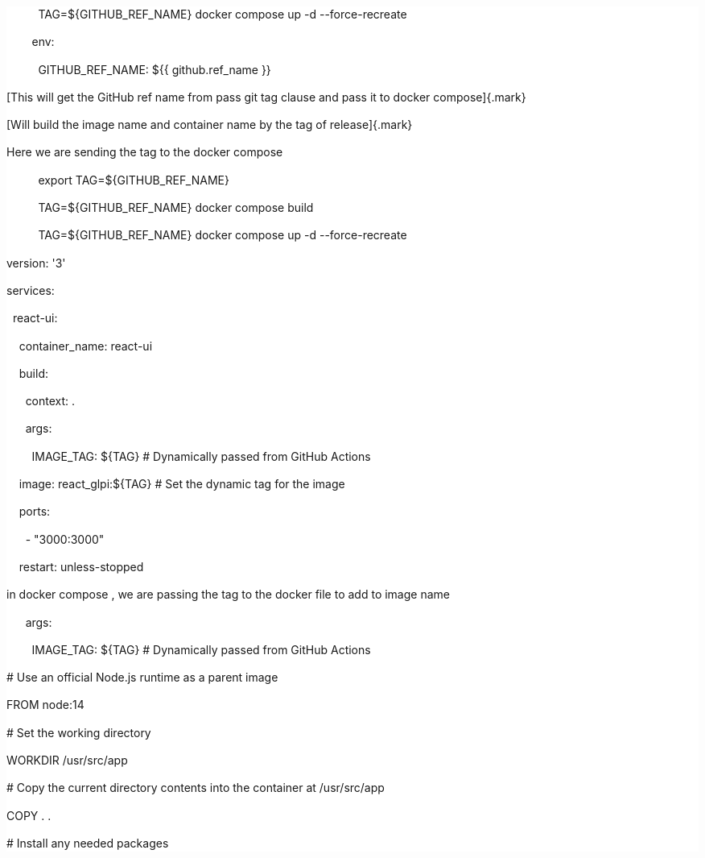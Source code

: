           TAG=\${GITHUB_REF_NAME} docker compose up -d \--force-recreate

        env:

          GITHUB_REF_NAME: \${{ github.ref_name }}

[This will get the GitHub ref name from pass git tag clause and pass it
to docker compose]{.mark}

[Will build the image name and container name by the tag of
release]{.mark}

Here we are sending the tag to the docker compose

          export TAG=\${GITHUB_REF_NAME}

          TAG=\${GITHUB_REF_NAME} docker compose build

          TAG=\${GITHUB_REF_NAME} docker compose up -d \--force-recreate

version: \'3\'

services:

  react-ui:

    container_name: react-ui

    build:

      context: .

      args:

        IMAGE_TAG: \${TAG} \# Dynamically passed from GitHub Actions

    image: react_glpi:\${TAG} \# Set the dynamic tag for the image

    ports:

      - \"3000:3000\"

    restart: unless-stopped

in docker compose , we are passing the tag to the docker file to add to
image name

      args:

        IMAGE_TAG: \${TAG} \# Dynamically passed from GitHub Actions

\# Use an official Node.js runtime as a parent image

FROM node:14

\# Set the working directory

WORKDIR /usr/src/app

\# Copy the current directory contents into the container at
/usr/src/app

COPY . .

\# Install any needed packages
